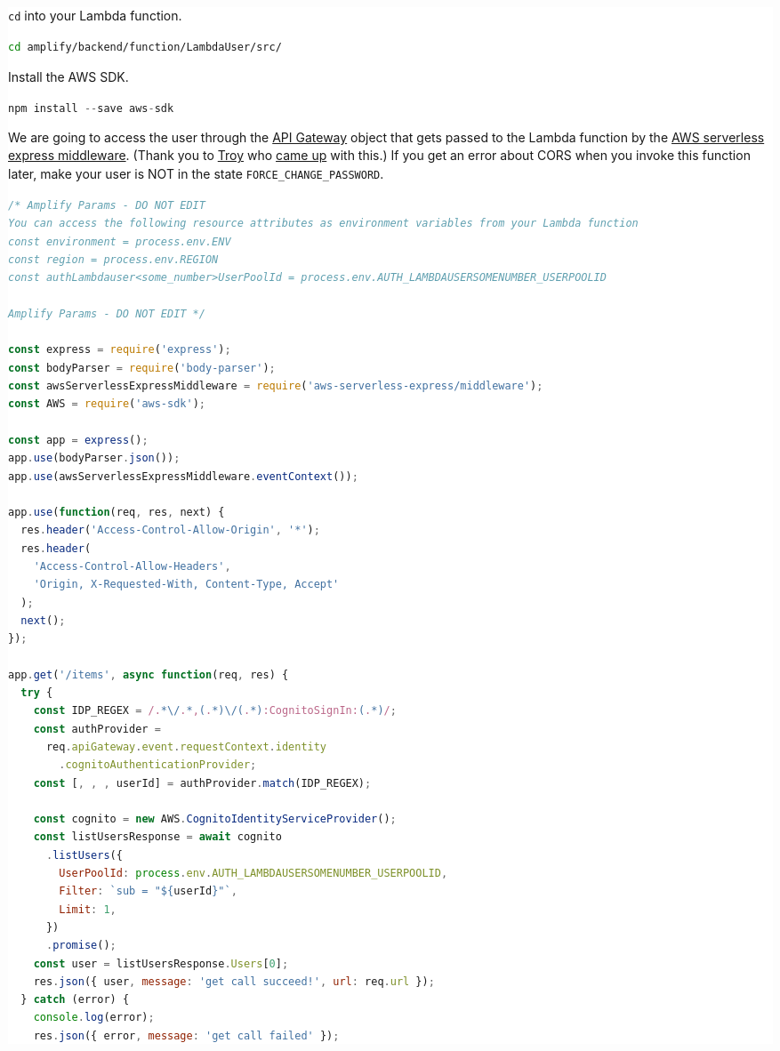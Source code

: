 `cd` into your Lambda function.

```bash
cd amplify/backend/function/LambdaUser/src/
```

Install the AWS SDK.

```js
npm install --save aws-sdk
```

We are going to access the user through the [API Gateway](https://docs.aws.amazon.com/apigateway/latest/developerguide/welcome.html) object that gets passed to the Lambda function by the [AWS serverless express middleware](https://github.com/awslabs/aws-serverless-express). (Thank you to [Troy](https://twitter.com/troygoode?lang=de) who [came up](https://github.com/aws-amplify/amplify-cli/issues/657#issuecomment-451337547) with this.) If you get an error about CORS when you invoke this function later, make your user is NOT in the state `FORCE_CHANGE_PASSWORD`.

```js
/* Amplify Params - DO NOT EDIT
You can access the following resource attributes as environment variables from your Lambda function
const environment = process.env.ENV
const region = process.env.REGION
const authLambdauser<some_number>UserPoolId = process.env.AUTH_LAMBDAUSERSOMENUMBER_USERPOOLID

Amplify Params - DO NOT EDIT */

const express = require('express');
const bodyParser = require('body-parser');
const awsServerlessExpressMiddleware = require('aws-serverless-express/middleware');
const AWS = require('aws-sdk');

const app = express();
app.use(bodyParser.json());
app.use(awsServerlessExpressMiddleware.eventContext());

app.use(function(req, res, next) {
  res.header('Access-Control-Allow-Origin', '*');
  res.header(
    'Access-Control-Allow-Headers',
    'Origin, X-Requested-With, Content-Type, Accept'
  );
  next();
});

app.get('/items', async function(req, res) {
  try {
    const IDP_REGEX = /.*\/.*,(.*)\/(.*):CognitoSignIn:(.*)/;
    const authProvider =
      req.apiGateway.event.requestContext.identity
        .cognitoAuthenticationProvider;
    const [, , , userId] = authProvider.match(IDP_REGEX);

    const cognito = new AWS.CognitoIdentityServiceProvider();
    const listUsersResponse = await cognito
      .listUsers({
        UserPoolId: process.env.AUTH_LAMBDAUSERSOMENUMBER_USERPOOLID,
        Filter: `sub = "${userId}"`,
        Limit: 1,
      })
      .promise();
    const user = listUsersResponse.Users[0];
    res.json({ user, message: 'get call succeed!', url: req.url });
  } catch (error) {
    console.log(error);
    res.json({ error, message: 'get call failed' });
```